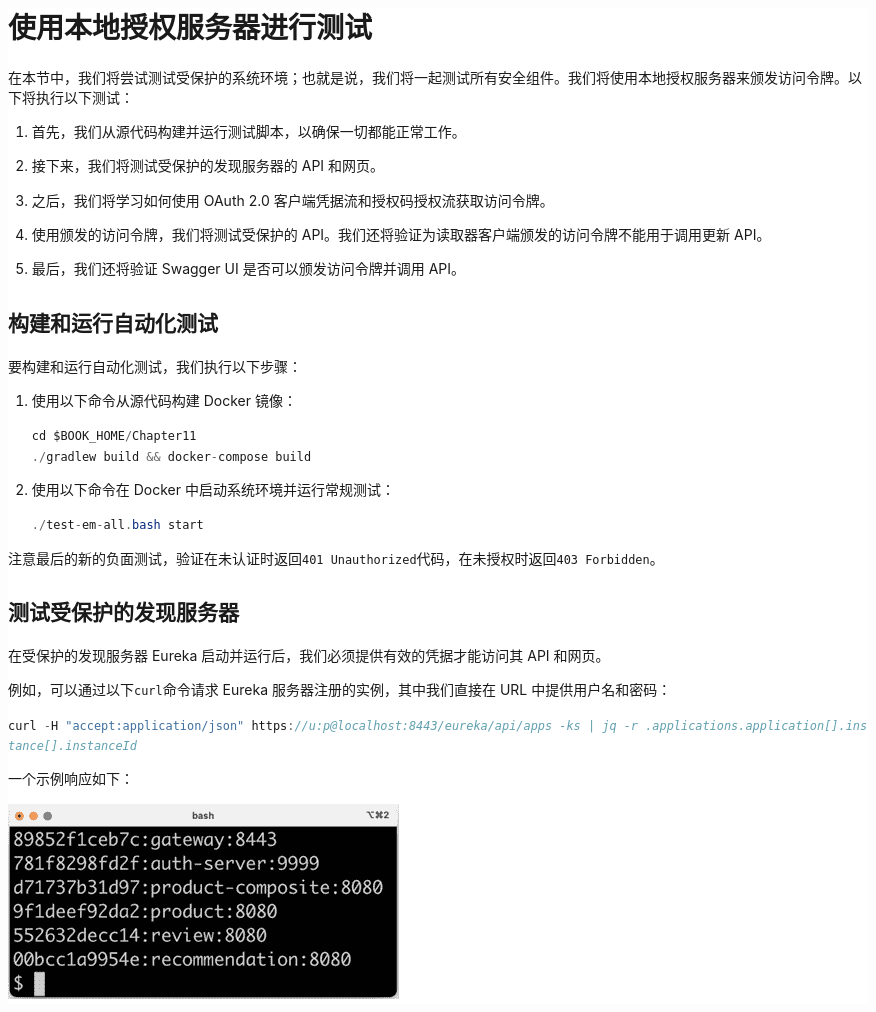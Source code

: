 # 使用本地授权服务器进行测试

在本节中，我们将尝试测试受保护的系统环境；也就是说，我们将一起测试所有安全组件。我们将使用本地授权服务器来颁发访问令牌。以下将执行以下测试：

1.  首先，我们从源代码构建并运行测试脚本，以确保一切都能正常工作。

1.  接下来，我们将测试受保护的发现服务器的 API 和网页。

1.  之后，我们将学习如何使用 OAuth 2.0 客户端凭据流和授权码授权流获取访问令牌。

1.  使用颁发的访问令牌，我们将测试受保护的 API。我们还将验证为读取器客户端颁发的访问令牌不能用于调用更新 API。

1.  最后，我们还将验证 Swagger UI 是否可以颁发访问令牌并调用 API。

## 构建和运行自动化测试

要构建和运行自动化测试，我们执行以下步骤：

1.  使用以下命令从源代码构建 Docker 镜像：

    ```java
    cd $BOOK_HOME/Chapter11
    ./gradlew build && docker-compose build 
    ```

1.  使用以下命令在 Docker 中启动系统环境并运行常规测试：

    ```java
    ./test-em-all.bash start 
    ```

注意最后的新的负面测试，验证在未认证时返回`401 Unauthorized`代码，在未授权时返回`403 Forbidden`。

## 测试受保护的发现服务器

在受保护的发现服务器 Eureka 启动并运行后，我们必须提供有效的凭据才能访问其 API 和网页。

例如，可以通过以下`curl`命令请求 Eureka 服务器注册的实例，其中我们直接在 URL 中提供用户名和密码：

```java
curl -H "accept:application/json" https://u:p@localhost:8443/eureka/api/apps -ks | jq -r .applications.application[].instance[].instanceId 
```

一个示例响应如下：

![文本描述自动生成](img/B19825_11_03.png)
